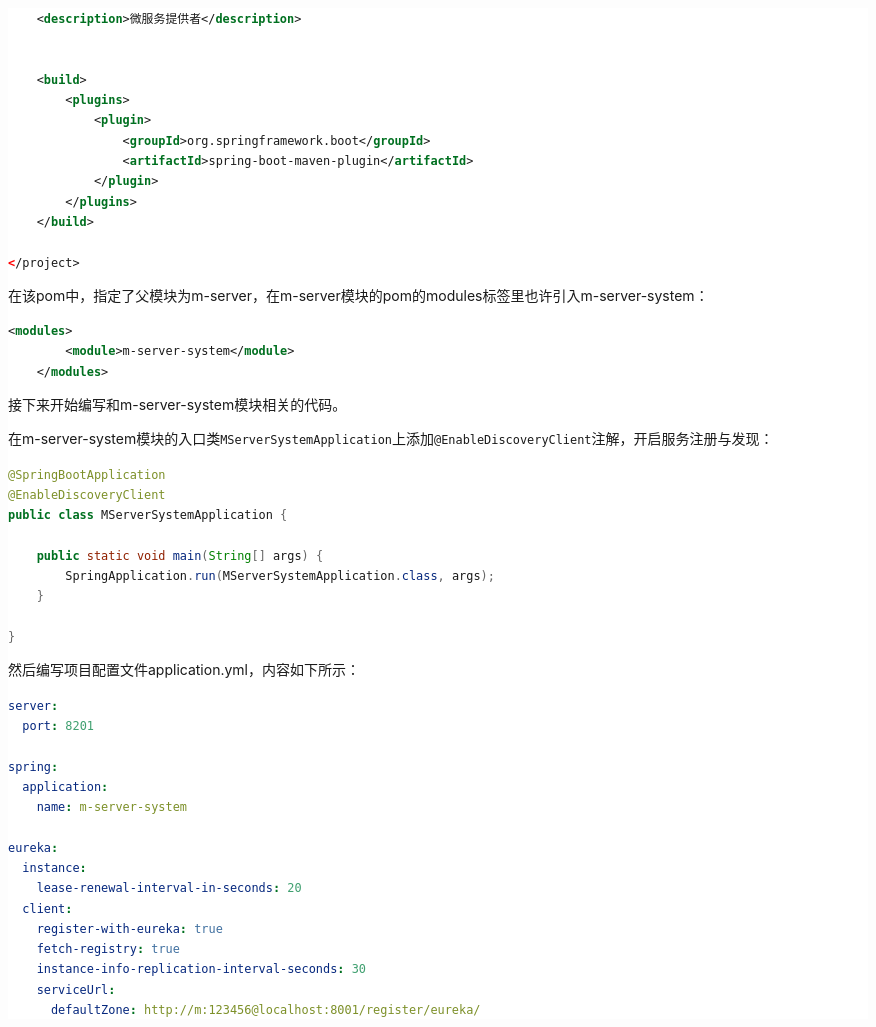 ```xml
    <description>微服务提供者</description>


    <build>
        <plugins>
            <plugin>
                <groupId>org.springframework.boot</groupId>
                <artifactId>spring-boot-maven-plugin</artifactId>
            </plugin>
        </plugins>
    </build>

</project>
```

在该pom中，指定了父模块为m-server，在m-server模块的pom的modules标签里也许引入m-server-system：

```xml
<modules>
        <module>m-server-system</module>
    </modules>
```

接下来开始编写和m-server-system模块相关的代码。

在m-server-system模块的入口类`MServerSystemApplication`上添加`@EnableDiscoveryClient`注解，开启服务注册与发现：

```java
@SpringBootApplication
@EnableDiscoveryClient
public class MServerSystemApplication {

    public static void main(String[] args) {
        SpringApplication.run(MServerSystemApplication.class, args);
    }

}
```

然后编写项目配置文件application.yml，内容如下所示：

```yml
server:
  port: 8201

spring:
  application:
    name: m-server-system

eureka:
  instance:
    lease-renewal-interval-in-seconds: 20
  client:
    register-with-eureka: true
    fetch-registry: true
    instance-info-replication-interval-seconds: 30
    serviceUrl:
      defaultZone: http://m:123456@localhost:8001/register/eureka/
```
